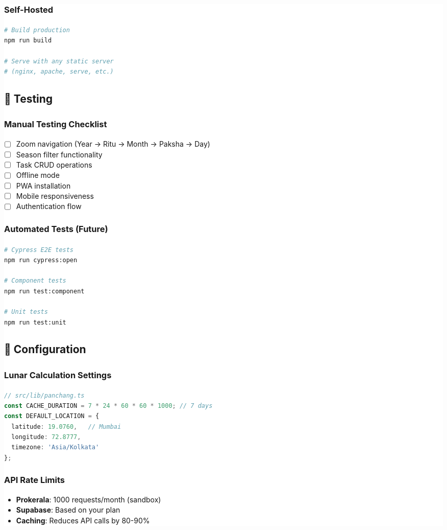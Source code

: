 ### Self-Hosted

```bash
# Build production
npm run build

# Serve with any static server
# (nginx, apache, serve, etc.)
```

## 🧪 Testing

### Manual Testing Checklist

- [ ] Zoom navigation (Year → Ritu → Month → Paksha → Day)
- [ ] Season filter functionality
- [ ] Task CRUD operations
- [ ] Offline mode
- [ ] PWA installation
- [ ] Mobile responsiveness
- [ ] Authentication flow

### Automated Tests (Future)

```bash
# Cypress E2E tests
npm run cypress:open

# Component tests
npm run test:component

# Unit tests
npm run test:unit
```

## 🔧 Configuration

### Lunar Calculation Settings

```typescript
// src/lib/panchang.ts
const CACHE_DURATION = 7 * 24 * 60 * 60 * 1000; // 7 days
const DEFAULT_LOCATION = {
  latitude: 19.0760,   // Mumbai
  longitude: 72.8777,
  timezone: 'Asia/Kolkata'
};
```

### API Rate Limits

- **Prokerala**: 1000 requests/month (sandbox)
- **Supabase**: Based on your plan
- **Caching**: Reduces API calls by 80-90%
